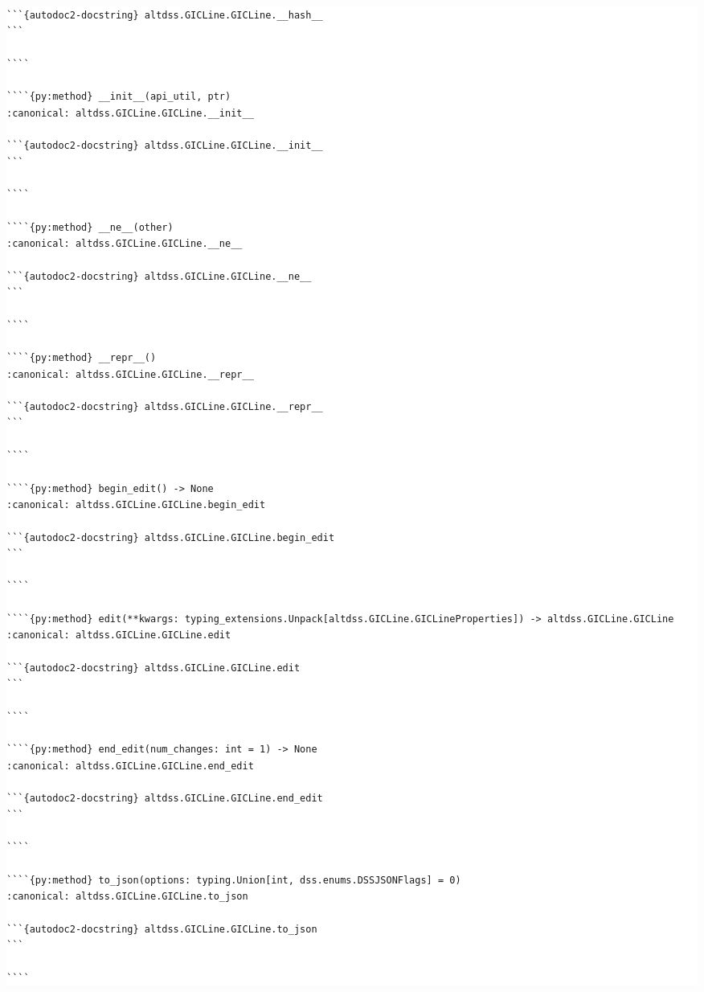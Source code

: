 `````{py:class} GICLine(api_util, ptr)
```{autodoc2-docstring} altdss.GICLine.GICLine.__hash__
```

````

````{py:method} __init__(api_util, ptr)
:canonical: altdss.GICLine.GICLine.__init__

```{autodoc2-docstring} altdss.GICLine.GICLine.__init__
```

````

````{py:method} __ne__(other)
:canonical: altdss.GICLine.GICLine.__ne__

```{autodoc2-docstring} altdss.GICLine.GICLine.__ne__
```

````

````{py:method} __repr__()
:canonical: altdss.GICLine.GICLine.__repr__

```{autodoc2-docstring} altdss.GICLine.GICLine.__repr__
```

````

````{py:method} begin_edit() -> None
:canonical: altdss.GICLine.GICLine.begin_edit

```{autodoc2-docstring} altdss.GICLine.GICLine.begin_edit
```

````

````{py:method} edit(**kwargs: typing_extensions.Unpack[altdss.GICLine.GICLineProperties]) -> altdss.GICLine.GICLine
:canonical: altdss.GICLine.GICLine.edit

```{autodoc2-docstring} altdss.GICLine.GICLine.edit
```

````

````{py:method} end_edit(num_changes: int = 1) -> None
:canonical: altdss.GICLine.GICLine.end_edit

```{autodoc2-docstring} altdss.GICLine.GICLine.end_edit
```

````

````{py:method} to_json(options: typing.Union[int, dss.enums.DSSJSONFlags] = 0)
:canonical: altdss.GICLine.GICLine.to_json

```{autodoc2-docstring} altdss.GICLine.GICLine.to_json
```

````

`````
